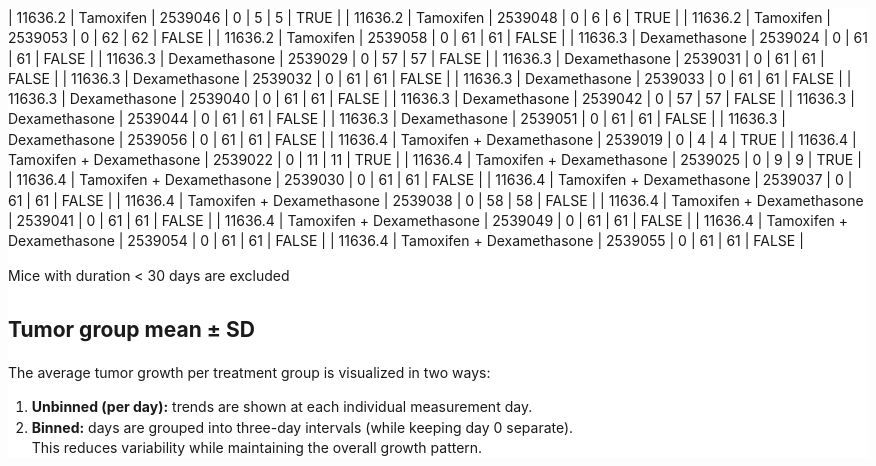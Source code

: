 | 11636.2 | Tamoxifen | 2539046 | 0 | 5 | 5 | TRUE |
| 11636.2 | Tamoxifen | 2539048 | 0 | 6 | 6 | TRUE |
| 11636.2 | Tamoxifen | 2539053 | 0 | 62 | 62 | FALSE |
| 11636.2 | Tamoxifen | 2539058 | 0 | 61 | 61 | FALSE |
| 11636.3 | Dexamethasone | 2539024 | 0 | 61 | 61 | FALSE |
| 11636.3 | Dexamethasone | 2539029 | 0 | 57 | 57 | FALSE |
| 11636.3 | Dexamethasone | 2539031 | 0 | 61 | 61 | FALSE |
| 11636.3 | Dexamethasone | 2539032 | 0 | 61 | 61 | FALSE |
| 11636.3 | Dexamethasone | 2539033 | 0 | 61 | 61 | FALSE |
| 11636.3 | Dexamethasone | 2539040 | 0 | 61 | 61 | FALSE |
| 11636.3 | Dexamethasone | 2539042 | 0 | 57 | 57 | FALSE |
| 11636.3 | Dexamethasone | 2539044 | 0 | 61 | 61 | FALSE |
| 11636.3 | Dexamethasone | 2539051 | 0 | 61 | 61 | FALSE |
| 11636.3 | Dexamethasone | 2539056 | 0 | 61 | 61 | FALSE |
| 11636.4 | Tamoxifen + Dexamethasone | 2539019 | 0 | 4 | 4 | TRUE |
| 11636.4 | Tamoxifen + Dexamethasone | 2539022 | 0 | 11 | 11 | TRUE |
| 11636.4 | Tamoxifen + Dexamethasone | 2539025 | 0 | 9 | 9 | TRUE |
| 11636.4 | Tamoxifen + Dexamethasone | 2539030 | 0 | 61 | 61 | FALSE |
| 11636.4 | Tamoxifen + Dexamethasone | 2539037 | 0 | 61 | 61 | FALSE |
| 11636.4 | Tamoxifen + Dexamethasone | 2539038 | 0 | 58 | 58 | FALSE |
| 11636.4 | Tamoxifen + Dexamethasone | 2539041 | 0 | 61 | 61 | FALSE |
| 11636.4 | Tamoxifen + Dexamethasone | 2539049 | 0 | 61 | 61 | FALSE |
| 11636.4 | Tamoxifen + Dexamethasone | 2539054 | 0 | 61 | 61 | FALSE |
| 11636.4 | Tamoxifen + Dexamethasone | 2539055 | 0 | 61 | 61 | FALSE |

Mice with duration \< 30 days are excluded

## Tumor group mean ± SD

The average tumor growth per treatment group is visualized in two ways:

1.  **Unbinned (per day):** trends are shown at each individual
    measurement day.  
2.  **Binned:** days are grouped into three-day intervals (while keeping
    day 0 separate).  
    This reduces variability while maintaining the overall growth
    pattern.
